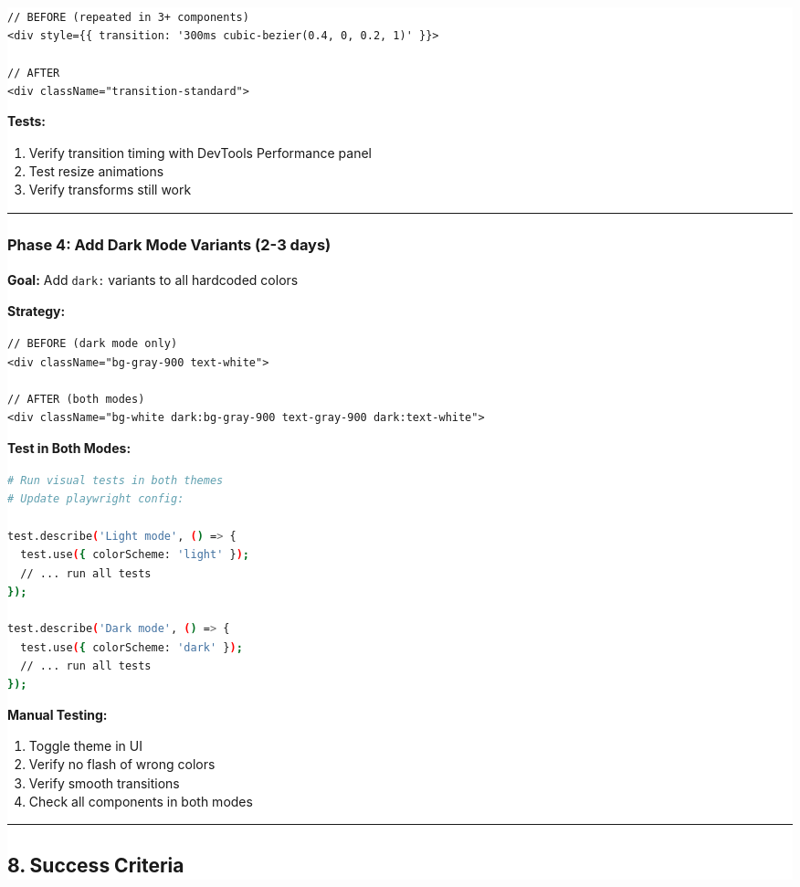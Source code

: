 ```tsx
// BEFORE (repeated in 3+ components)
<div style={{ transition: '300ms cubic-bezier(0.4, 0, 0.2, 1)' }}>

// AFTER
<div className="transition-standard">
```

**Tests:**
1. Verify transition timing with DevTools Performance panel
2. Test resize animations
3. Verify transforms still work

---

### Phase 4: Add Dark Mode Variants (2-3 days)

**Goal:** Add `dark:` variants to all hardcoded colors

**Strategy:**

```tsx
// BEFORE (dark mode only)
<div className="bg-gray-900 text-white">

// AFTER (both modes)
<div className="bg-white dark:bg-gray-900 text-gray-900 dark:text-white">
```

**Test in Both Modes:**

```bash
# Run visual tests in both themes
# Update playwright config:

test.describe('Light mode', () => {
  test.use({ colorScheme: 'light' });
  // ... run all tests
});

test.describe('Dark mode', () => {
  test.use({ colorScheme: 'dark' });
  // ... run all tests
});
```

**Manual Testing:**
1. Toggle theme in UI
2. Verify no flash of wrong colors
3. Verify smooth transitions
4. Check all components in both modes

---

## 8. Success Criteria
